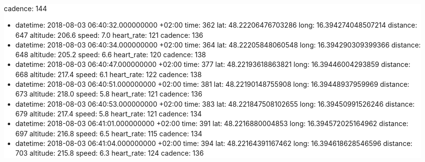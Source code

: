   cadence: 144
- datetime: 2018-08-03 06:40:32.000000000 +02:00
  time: 362
  lat: 48.22206476703286
  long: 16.394274048507214
  distance: 647
  altitude: 206.6
  speed: 7.0
  heart_rate: 121
  cadence: 136
- datetime: 2018-08-03 06:40:34.000000000 +02:00
  time: 364
  lat: 48.22205848060548
  long: 16.394290309399366
  distance: 648
  altitude: 205.2
  speed: 6.6
  heart_rate: 120
  cadence: 138
- datetime: 2018-08-03 06:40:47.000000000 +02:00
  time: 377
  lat: 48.22193618863821
  long: 16.39446004293859
  distance: 668
  altitude: 217.4
  speed: 6.1
  heart_rate: 122
  cadence: 138
- datetime: 2018-08-03 06:40:51.000000000 +02:00
  time: 381
  lat: 48.22190148755908
  long: 16.39448937959969
  distance: 673
  altitude: 218.0
  speed: 5.8
  heart_rate: 121
  cadence: 136
- datetime: 2018-08-03 06:40:53.000000000 +02:00
  time: 383
  lat: 48.221847508102655
  long: 16.39450991526246
  distance: 679
  altitude: 217.4
  speed: 5.8
  heart_rate: 121
  cadence: 134
- datetime: 2018-08-03 06:41:01.000000000 +02:00
  time: 391
  lat: 48.2216880004853
  long: 16.394572025164962
  distance: 697
  altitude: 216.8
  speed: 6.5
  heart_rate: 115
  cadence: 134
- datetime: 2018-08-03 06:41:04.000000000 +02:00
  time: 394
  lat: 48.22164391167462
  long: 16.394618628546596
  distance: 703
  altitude: 215.8
  speed: 6.3
  heart_rate: 124
  cadence: 136